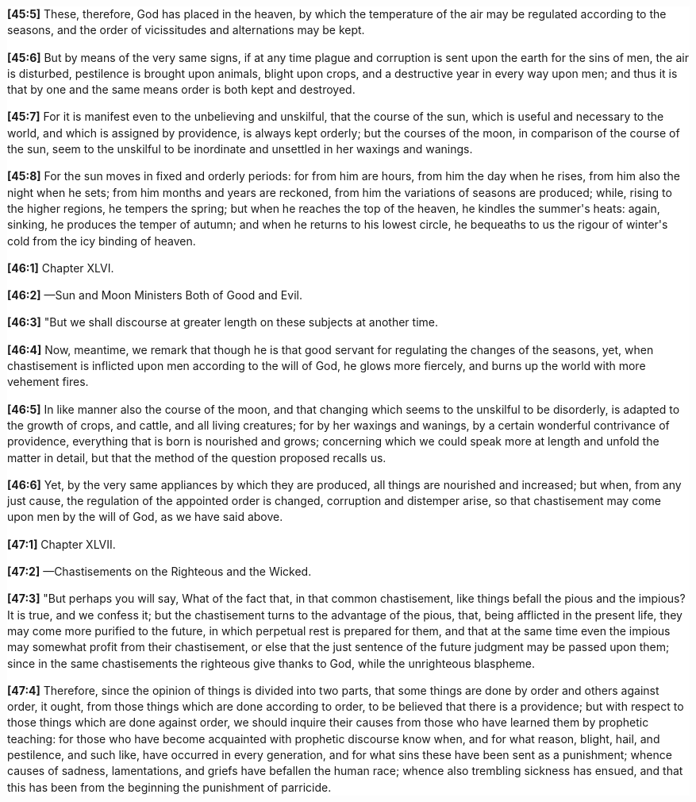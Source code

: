 **[45:5]** These, therefore, God has placed in the heaven, by which the temperature of the air may be regulated according to the seasons, and the order of vicissitudes and alternations may be kept.

**[45:6]** But by means of the very same signs, if at any time plague and corruption is sent upon the earth for the sins of men, the air is disturbed, pestilence is brought upon animals, blight upon crops, and a destructive year in every way upon men; and thus it is that by one and the same means order is both kept and destroyed.

**[45:7]** For it is manifest even to the unbelieving and unskilful, that the course of the sun, which is useful and necessary to the world, and which is assigned by providence, is always kept orderly; but the courses of the moon, in comparison of the course of the sun, seem to the unskilful to be inordinate and unsettled in her waxings and wanings.

**[45:8]** For the sun moves in fixed and orderly periods: for from him are hours, from him the day when he rises, from him also the night when he sets; from him months and years are reckoned, from him the variations of seasons are produced; while, rising to the higher regions, he tempers the spring; but when he reaches the top of the heaven, he kindles the summer's heats: again, sinking, he produces the temper of autumn; and when he returns to his lowest circle, he bequeaths to us the rigour of winter's cold from the icy binding of heaven.

**[46:1]** Chapter XLVI.

**[46:2]** —Sun and Moon Ministers Both of Good and Evil.

**[46:3]** "But we shall discourse at greater length on these subjects at another time.

**[46:4]** Now, meantime, we remark that though he is that good servant for regulating the changes of the seasons, yet, when chastisement is inflicted upon men according to the will of God, he glows more fiercely, and burns up the world with more vehement fires.

**[46:5]** In like manner also the course of the moon, and that changing which seems to the unskilful to be disorderly, is adapted to the growth of crops, and cattle, and all living creatures; for by her waxings and wanings, by a certain wonderful contrivance of providence, everything that is born is nourished and grows; concerning which we could speak more at length and unfold the matter in detail, but that the method of the question proposed recalls us.

**[46:6]** Yet, by the very same appliances by which they are produced, all things are nourished and increased; but when, from any just cause, the regulation of the appointed order is changed, corruption and distemper arise, so that chastisement may come upon men by the will of God, as we have said above.

**[47:1]** Chapter XLVII.

**[47:2]** —Chastisements on the Righteous and the Wicked.

**[47:3]** "But perhaps you will say, What of the fact that, in that common chastisement, like things befall the pious and the impious? It is true, and we confess it; but the chastisement turns to the advantage of the pious, that, being afflicted in the present life, they may come more purified to the future, in which perpetual rest is prepared for them, and that at the same time even the impious may somewhat profit from their chastisement, or else that the just sentence of the future judgment may be passed upon them; since in the same chastisements the righteous give thanks to God, while the unrighteous blaspheme.

**[47:4]** Therefore, since the opinion of things is divided into two parts, that some things are done by order and others against order, it ought, from those things which are done according to order, to be believed that there is a providence; but with respect to those things which are done against order, we should inquire their causes from those who have learned them by prophetic teaching: for those who have become acquainted with prophetic discourse know when, and for what reason, blight, hail, and pestilence, and such like, have occurred in every generation, and for what sins these have been sent as a punishment; whence causes of sadness, lamentations, and griefs have befallen the human race; whence also trembling sickness has ensued, and that this has been from the beginning the punishment of parricide.
